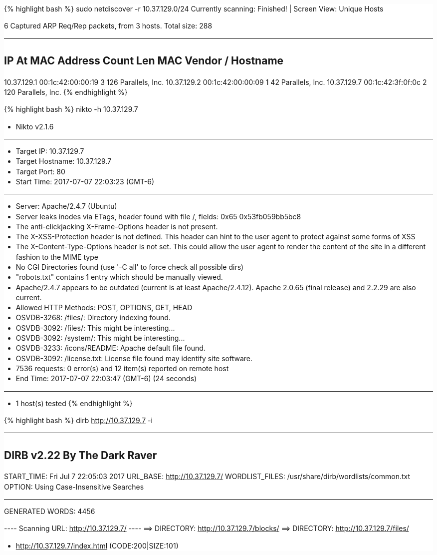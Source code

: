{% highlight bash %}
sudo netdiscover -r 10.37.129.0/24
Currently scanning: Finished!   |   Screen View: Unique Hosts

6 Captured ARP Req/Rep packets, from 3 hosts.   Total size: 288
_____________________________________________________________________________
IP            At MAC Address     Count     Len  MAC Vendor / Hostname
-----------------------------------------------------------------------------
10.37.129.1     00:1c:42:00:00:19      3     126  Parallels, Inc.
10.37.129.2     00:1c:42:00:00:09      1      42  Parallels, Inc.
10.37.129.7     00:1c:42:3f:0f:0c      2     120  Parallels, Inc.
{% endhighlight %}

{% highlight bash %}
nikto -h 10.37.129.7
- Nikto v2.1.6
---------------------------------------------------------------------------
+ Target IP:          10.37.129.7
+ Target Hostname:    10.37.129.7
+ Target Port:        80
+ Start Time:         2017-07-07 22:03:23 (GMT-6)
---------------------------------------------------------------------------
+ Server: Apache/2.4.7 (Ubuntu)
+ Server leaks inodes via ETags, header found with file /, fields: 0x65 0x53fb059bb5bc8
+ The anti-clickjacking X-Frame-Options header is not present.
+ The X-XSS-Protection header is not defined. This header can hint to the user agent to protect against some forms of XSS
+ The X-Content-Type-Options header is not set. This could allow the user agent to render the content of the site in a different fashion to the MIME type
+ No CGI Directories found (use '-C all' to force check all possible dirs)
+ "robots.txt" contains 1 entry which should be manually viewed.
+ Apache/2.4.7 appears to be outdated (current is at least Apache/2.4.12). Apache 2.0.65 (final release) and 2.2.29 are also current.
+ Allowed HTTP Methods: POST, OPTIONS, GET, HEAD
+ OSVDB-3268: /files/: Directory indexing found.
+ OSVDB-3092: /files/: This might be interesting...
+ OSVDB-3092: /system/: This might be interesting...
+ OSVDB-3233: /icons/README: Apache default file found.
+ OSVDB-3092: /license.txt: License file found may identify site software.
+ 7536 requests: 0 error(s) and 12 item(s) reported on remote host
+ End Time:           2017-07-07 22:03:47 (GMT-6) (24 seconds)
---------------------------------------------------------------------------
+ 1 host(s) tested
{% endhighlight %}

{% highlight bash %}
dirb http://10.37.129.7 -i

-----------------
DIRB v2.22
By The Dark Raver
-----------------

START_TIME: Fri Jul  7 22:05:03 2017
URL_BASE: http://10.37.129.7/
WORDLIST_FILES: /usr/share/dirb/wordlists/common.txt
OPTION: Using Case-Insensitive Searches

-----------------

GENERATED WORDS: 4456

---- Scanning URL: http://10.37.129.7/ ----
==> DIRECTORY: http://10.37.129.7/blocks/
==> DIRECTORY: http://10.37.129.7/files/
+ http://10.37.129.7/index.html (CODE:200|SIZE:101)